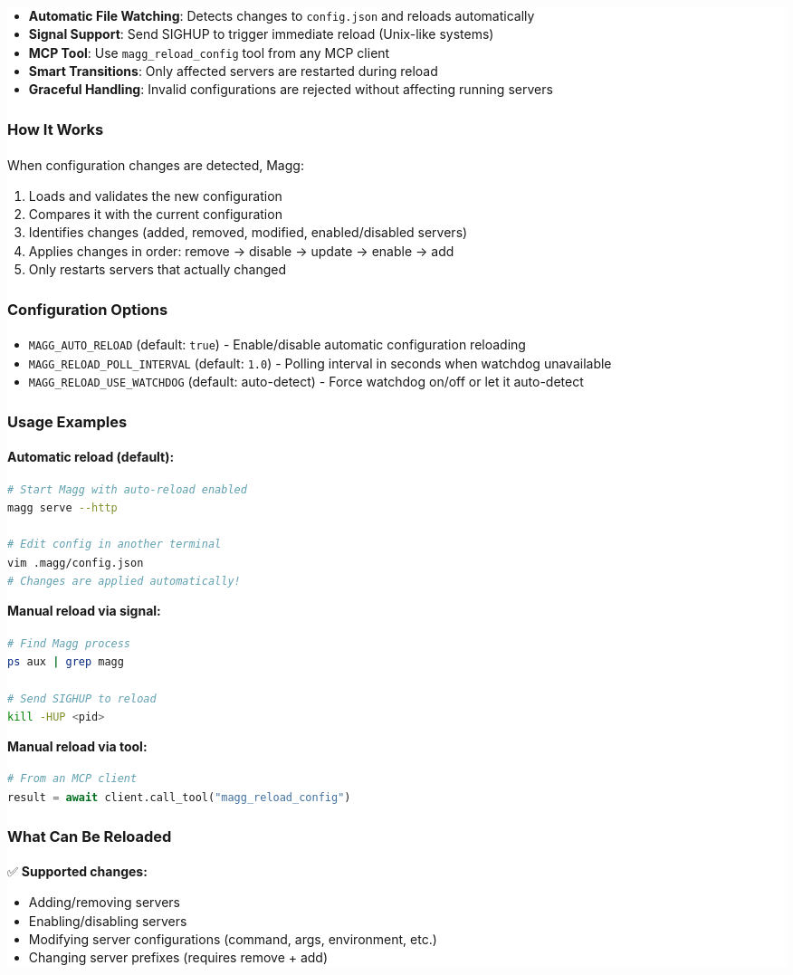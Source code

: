 - **Automatic File Watching**: Detects changes to `config.json` and reloads automatically
- **Signal Support**: Send SIGHUP to trigger immediate reload (Unix-like systems)
- **MCP Tool**: Use `magg_reload_config` tool from any MCP client
- **Smart Transitions**: Only affected servers are restarted during reload
- **Graceful Handling**: Invalid configurations are rejected without affecting running servers

### How It Works

When configuration changes are detected, Magg:
1. Loads and validates the new configuration
2. Compares it with the current configuration
3. Identifies changes (added, removed, modified, enabled/disabled servers)
4. Applies changes in order: remove → disable → update → enable → add
5. Only restarts servers that actually changed

### Configuration Options

- `MAGG_AUTO_RELOAD` (default: `true`) - Enable/disable automatic configuration reloading
- `MAGG_RELOAD_POLL_INTERVAL` (default: `1.0`) - Polling interval in seconds when watchdog unavailable
- `MAGG_RELOAD_USE_WATCHDOG` (default: auto-detect) - Force watchdog on/off or let it auto-detect

### Usage Examples

**Automatic reload (default):**
```bash
# Start Magg with auto-reload enabled
magg serve --http

# Edit config in another terminal
vim .magg/config.json
# Changes are applied automatically!
```

**Manual reload via signal:**
```bash
# Find Magg process
ps aux | grep magg

# Send SIGHUP to reload
kill -HUP <pid>
```

**Manual reload via tool:**
```python
# From an MCP client
result = await client.call_tool("magg_reload_config")
```

### What Can Be Reloaded

✅ **Supported changes:**
- Adding/removing servers
- Enabling/disabling servers
- Modifying server configurations (command, args, environment, etc.)
- Changing server prefixes (requires remove + add)
